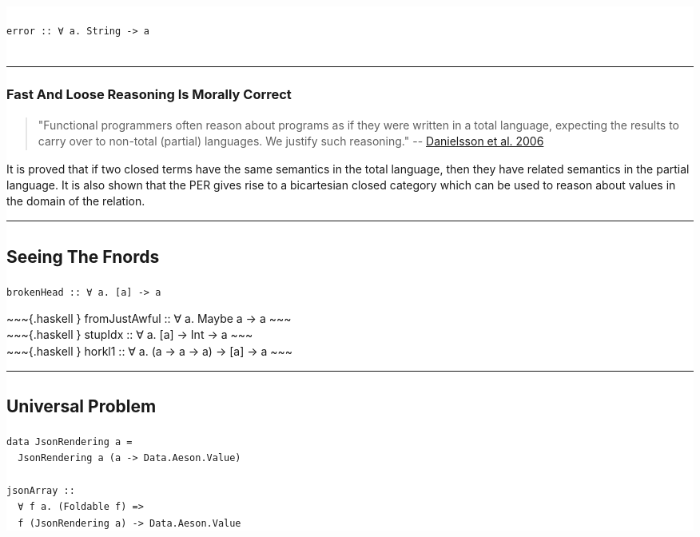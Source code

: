 ~~~{.haskell }

error :: ∀ a. String -> a
  
~~~

------

### Fast And Loose Reasoning Is Morally Correct

> "Functional programmers often reason about programs as if they were written in a total language, expecting the results to carry over to non-total (partial) languages. We justify such reasoning." -- [Danielsson et al. 2006](http://www.cse.chalmers.se/~nad/publications/danielsson-et-al-popl2006.html)

<div class="notes">

It is proved that if two closed terms have the same
semantics in the total language, then they have related
semantics in the partial language. It is also shown that the
PER gives rise to a bicartesian closed category which can be
used to reason about values in the domain of the relation.

</div>

------

## Seeing The Fnords

~~~{.haskell }
brokenHead :: ∀ a. [a] -> a
~~~

<div class="fragment">
~~~{.haskell }
fromJustAwful :: ∀ a. Maybe a -> a
~~~
</div>

<div class="fragment">
~~~{.haskell }
stupIdx :: ∀ a. [a] -> Int -> a
~~~
</div>

<div class="fragment">
~~~{.haskell }
horkl1 :: ∀ a. (a -> a -> a) -> [a] -> a
~~~
</div>

------

## Universal Problem

~~~{.haskell }
data JsonRendering a = 
  JsonRendering a (a -> Data.Aeson.Value)

jsonArray :: 
  ∀ f a. (Foldable f) => 
  f (JsonRendering a) -> Data.Aeson.Value
~~~
